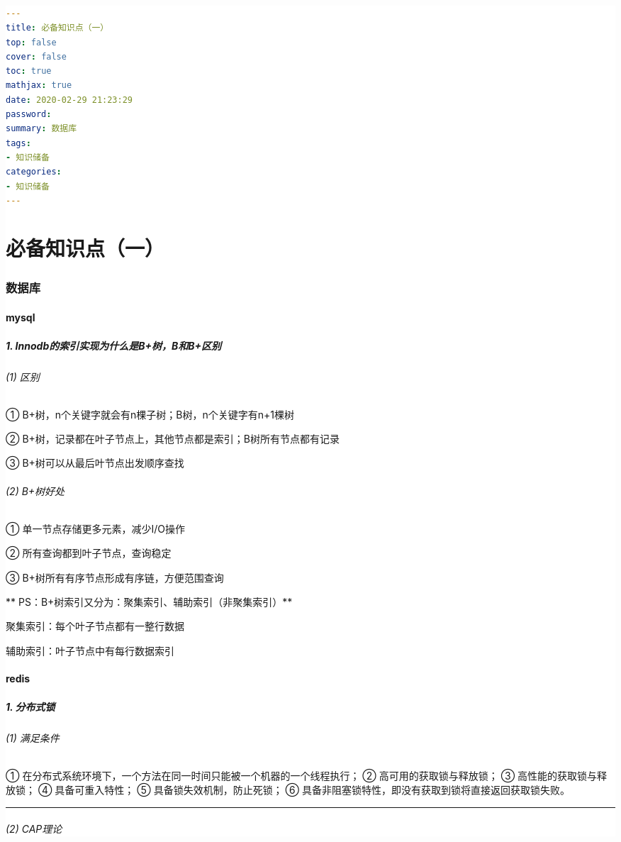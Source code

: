 ```yaml
---
title: 必备知识点（一）
top: false
cover: false
toc: true
mathjax: true
date: 2020-02-29 21:23:29
password:
summary: 数据库
tags:
- 知识储备
categories:
- 知识储备
---
```


# 必备知识点（一）
### 数据库
#### mysql
##### 1. Innodb的索引实现为什么是B+树，B和B+区别
###### (1) 区别
① B+树，n个关键字就会有n棵子树；B树，n个关键字有n+1棵树

② B+树，记录都在叶子节点上，其他节点都是索引；B树所有节点都有记录

③ B+树可以从最后叶节点出发顺序查找

###### (2) B+树好处

① 单一节点存储更多元素，减少I/O操作

② 所有查询都到叶子节点，查询稳定

③ B+树所有有序节点形成有序链，方便范围查询

** PS：B+树索引又分为：聚集索引、辅助索引（非聚集索引）**

聚集索引：每个叶子节点都有一整行数据

辅助索引：叶子节点中有每行数据索引
#### redis
##### 1. 分布式锁

###### (1) 满足条件

  ① 在分布式系统环境下，一个方法在同一时间只能被一个机器的一个线程执行； 
  ② 高可用的获取锁与释放锁； 
  ③ 高性能的获取锁与释放锁； 
  ④ 具备可重入特性； 
  ⑤ 具备锁失效机制，防止死锁； 
  ⑥ 具备非阻塞锁特性，即没有获取到锁将直接返回获取锁失败。
***
###### (2) CAP理论
